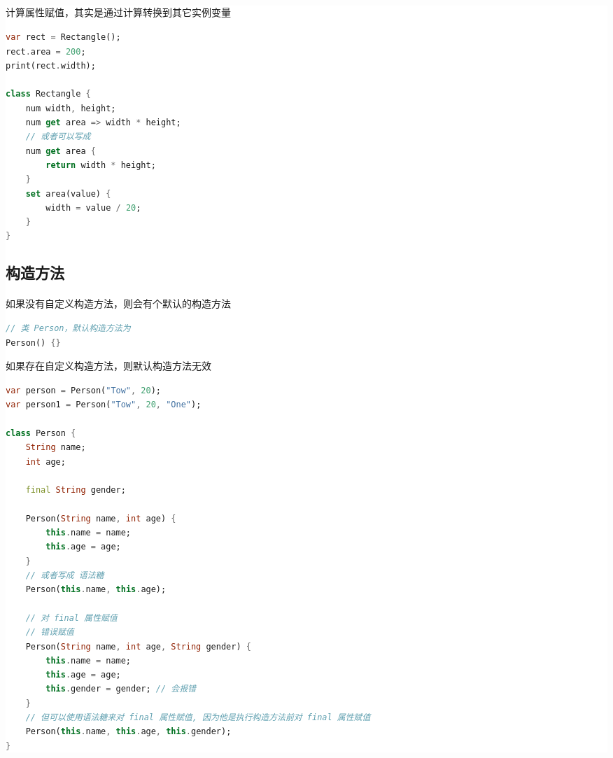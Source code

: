 计算属性赋值，其实是通过计算转换到其它实例变量  

```dart
var rect = Rectangle();
rect.area = 200;
print(rect.width);
             
class Rectangle {
    num width, height;
    num get area => width * height;
    // 或者可以写成
    num get area {
        return width * height;
    }
    set area(value) {
        width = value / 20;
    }        
}
```

## 构造方法

如果没有自定义构造方法，则会有个默认的构造方法

```dart
// 类 Person，默认构造方法为
Person() {}
```

如果存在自定义构造方法，则默认构造方法无效

```dart
var person = Person("Tow", 20);
var person1 = Person("Tow", 20, "One");
        
class Person {
    String name;
    int age;
            
    final String gender;
            
    Person(String name, int age) {
        this.name = name;
        this.age = age;
    }
    // 或者写成 语法糖
    Person(this.name, this.age);
            
    // 对 final 属性赋值
    // 错误赋值
    Person(String name, int age, String gender) {
        this.name = name;
        this.age = age;
        this.gender = gender; // 会报错
    }
    // 但可以使用语法糖来对 final 属性赋值, 因为他是执行构造方法前对 final 属性赋值
    Person(this.name, this.age, this.gender);
}
```
